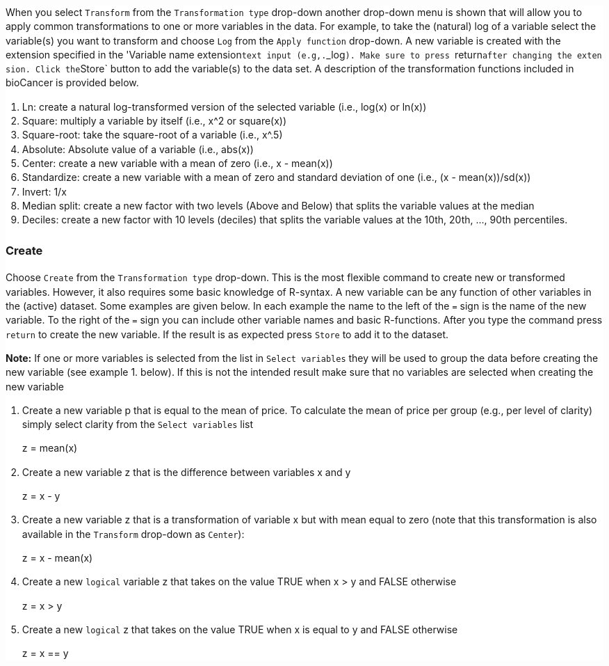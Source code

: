 When you select `Transform` from the `Transformation type` drop-down another drop-down menu is shown that will allow you to apply common transformations to one or more variables in the data. For example, to take the (natural) log of a variable select the variable(s) you want to transform and choose `Log` from the `Apply function` drop-down. A new variable is created with the extension specified in the 'Variable name extension` text input (e.g,. `_log`). Make sure to press `return` after changing the extension. Click the `Store` button to add the variable(s) to the data set. A description of the transformation functions included in bioCancer is provided below.

1. Ln: create a natural log-transformed version of the selected variable (i.e., log(x) or ln(x))
2. Square: multiply a variable by itself (i.e., x^2 or square(x))
3. Square-root: take the square-root of a variable (i.e., x^.5)
4. Absolute: Absolute value of a variable (i.e., abs(x))
5. Center: create a new variable with a mean of zero (i.e., x - mean(x))
6. Standardize: create a new variable with a mean of zero and standard deviation of one (i.e., (x - mean(x))/sd(x))
7. Invert: 1/x
8. Median split: create a new factor with two levels (Above and Below) that splits the variable values at the median
9. Deciles: create a new factor with 10 levels (deciles) that splits the variable values at the 10th, 20th, ..., 90th percentiles.

### Create

Choose `Create` from the `Transformation type` drop-down. This is the most flexible command to create new or transformed variables. However, it also requires some basic knowledge of R-syntax. A new variable can be any function of other variables in the (active) dataset. Some examples are given below. In each example the name to the left of the `=` sign is the name of the new variable. To the right of the `=` sign you can include other variable names and basic R-functions. After you type the command press `return` to create the new variable. If the result is as expected press `Store` to add it to the dataset.

**Note:** If one or more variables is selected from the list in `Select variables` they will be used to group the data before creating the new variable (see example 1. below). If this is not the intended result make sure that no variables are selected when creating the new variable

1. Create a new variable p that is equal to the mean of price. To calculate the mean of price per group (e.g., per level of clarity) simply select clarity from the `Select variables` list

	z = mean(x)

2. Create a new variable z that is the difference between variables x and y

	z = x - y

3. Create a new variable z that is a transformation of variable x but with mean equal to zero (note that this transformation is also available in the `Transform` drop-down as `Center`):

	z = x - mean(x)

4. Create a new `logical` variable z that takes on the value TRUE when x > y and FALSE otherwise

	z = x > y

5. Create a new `logical` z that takes on the value TRUE when x is equal to y and FALSE otherwise

	z = x == y
